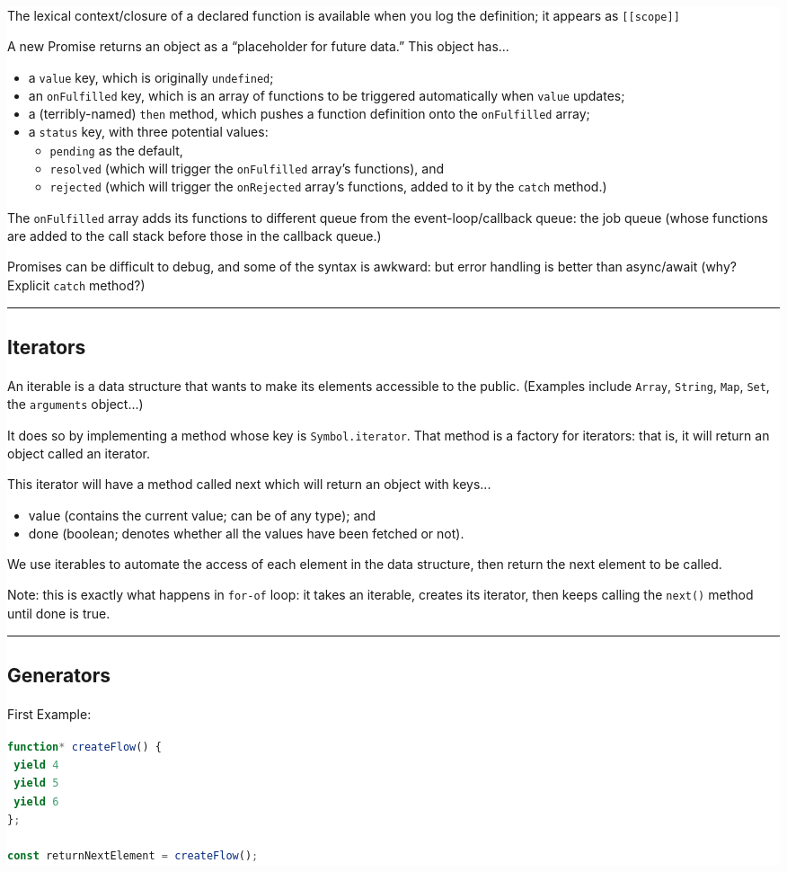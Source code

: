 The lexical context/closure of a declared function is available when you log the definition; it appears as `[[scope]]`

A new Promise returns an object as a “placeholder for future data.” This object has...
* a `value` key, which is originally `undefined`;
* an `onFulfilled` key, which is an array of functions to be triggered automatically when `value` updates; 
* a (terribly-named) `then` method, which pushes a function definition onto the `onFulfilled` array;
* a `status` key, with three potential values: 
  * `pending` as the default, 
  * `resolved` (which will trigger the `onFulfilled` array’s functions), and 
  * `rejected` (which will trigger the `onRejected` array’s functions, added to it by the `catch` method.)

The `onFulfilled` array adds its functions to different queue from the event-loop/callback queue: the job queue (whose functions are added to the call stack before those in the callback queue.)

Promises can be difficult to debug, and some of the syntax is awkward: but error handling is better than async/await (why? Explicit `catch` method?)

---

## Iterators

An iterable is a data structure that wants to make its elements accessible to the public. (Examples include `Array`, `String`, `Map`, `Set`, the `arguments` object...)

It does so by implementing a method whose key is `Symbol.iterator`. That method is a factory for iterators: that is, it will return an object called an iterator. 

This iterator will have a method called next which will return an object with keys...
* value (contains the current value; can be of any type); and 
* done (boolean; denotes whether all the values have been fetched or not).

We use iterables to automate the access of each element in the data structure, then return the next element to be called.

Note: this is exactly what happens in `for-of` loop: it takes an iterable, creates its iterator, then keeps calling the `next()` method until done is true.

---

## Generators
First Example: 

```javascript
function* createFlow() {
 yield 4
 yield 5
 yield 6
};

const returnNextElement = createFlow();
```
